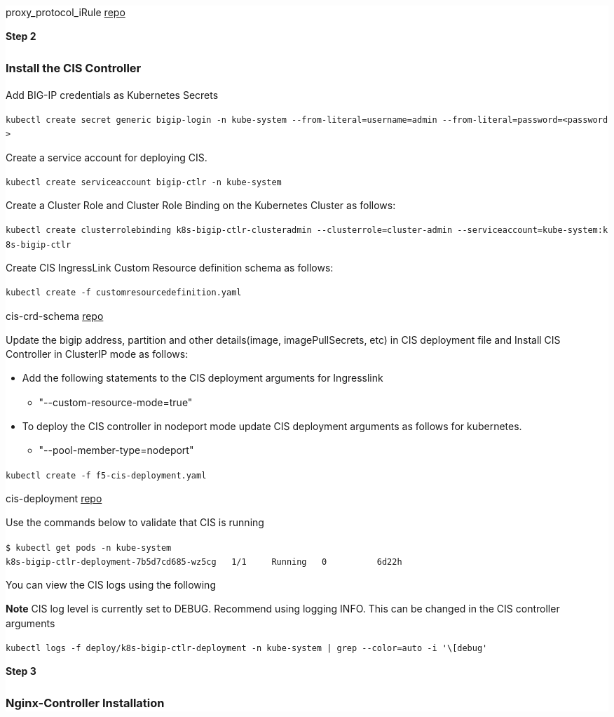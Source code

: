 proxy_protocol_iRule [repo](https://github.com/nandakishorepeddi/k8s-bigip-ctlr-mark/blob/main/user_guides/eks-anywhere/ingresslink/big-ip/proxy-protocal/irule)

**Step 2**

### Install the CIS Controller 

Add BIG-IP credentials as Kubernetes Secrets

    kubectl create secret generic bigip-login -n kube-system --from-literal=username=admin --from-literal=password=<password>

Create a service account for deploying CIS.

    kubectl create serviceaccount bigip-ctlr -n kube-system

Create a Cluster Role and Cluster Role Binding on the Kubernetes Cluster as follows:
    
    kubectl create clusterrolebinding k8s-bigip-ctlr-clusteradmin --clusterrole=cluster-admin --serviceaccount=kube-system:k8s-bigip-ctlr
    
Create CIS IngressLink Custom Resource definition schema as follows:

    kubectl create -f customresourcedefinition.yaml

cis-crd-schema [repo](https://github.com/nandakishorepeddi/k8s-bigip-ctlr-mark/blob/main/user_guides/eks-anywhere/ingresslink/cis/cis-crd-schema/customresourcedefinition.yaml)

Update the bigip address, partition and other details(image, imagePullSecrets, etc) in CIS deployment file and Install CIS Controller in ClusterIP mode as follows:

* Add the following statements to the CIS deployment arguments for Ingresslink

    - "--custom-resource-mode=true"

* To deploy the CIS controller in nodeport mode update CIS deployment arguments as follows for kubernetes.

    - "--pool-member-type=nodeport"

```
kubectl create -f f5-cis-deployment.yaml
```

cis-deployment [repo](https://github.com/nandakishorepeddi/k8s-bigip-ctlr-mark/blob/main/user_guides/eks-anywhere/ingresslink/cis/cis-deployment/f5-cis-deployment.yaml)

Use the commands below to validate that CIS is running

    $ kubectl get pods -n kube-system
    k8s-bigip-ctlr-deployment-7b5d7cd685-wz5cg   1/1     Running   0          6d22h

You can view the CIS logs using the following

**Note** CIS log level is currently set to DEBUG. Recommend using logging INFO. This can be changed in the CIS controller arguments 

    kubectl logs -f deploy/k8s-bigip-ctlr-deployment -n kube-system | grep --color=auto -i '\[debug'

**Step 3**

### Nginx-Controller Installation
